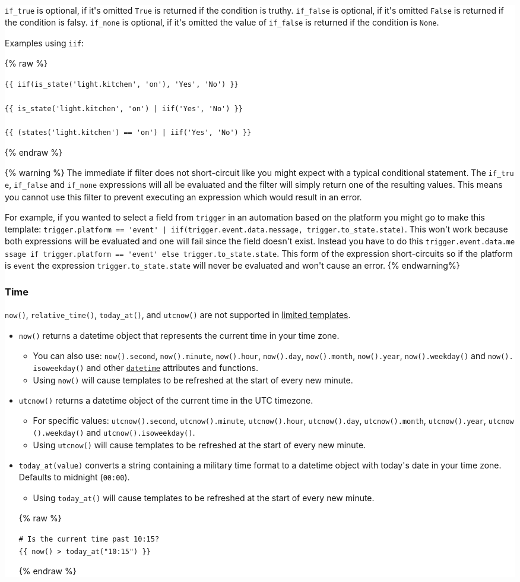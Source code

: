 `if_true` is optional, if it's omitted `True` is returned if the condition is truthy.
`if_false` is optional, if it's omitted `False` is returned if the condition is falsy.
`if_none` is optional, if it's omitted the value of `if_false` is returned if the condition is `None`.

Examples using `iif`:

{% raw %}

```text
{{ iif(is_state('light.kitchen', 'on'), 'Yes', 'No') }}

{{ is_state('light.kitchen', 'on') | iif('Yes', 'No') }}

{{ (states('light.kitchen') == 'on') | iif('Yes', 'No') }}
```

{% endraw %}

{% warning %}
The immediate if filter does not short-circuit like you might expect with a typical conditional statement. The `if_true`, `if_false` and `if_none` expressions will all be evaluated and the filter will simply return one of the resulting values. This means you cannot use this filter to prevent executing an expression which would result in an error.

For example, if you wanted to select a field from `trigger` in an automation based on the platform you might go to make this template: `trigger.platform == 'event' | iif(trigger.event.data.message, trigger.to_state.state)`. This won't work because both expressions will be evaluated and one will fail since the field doesn't exist. Instead you have to do this `trigger.event.data.message if trigger.platform == 'event' else trigger.to_state.state`. This form of the expression short-circuits so if the platform is `event` the expression `trigger.to_state.state` will never be evaluated and won't cause an error.
{% endwarning%}

### Time

`now()`, `relative_time()`, `today_at()`, and `utcnow()` are not supported in [limited templates](#limited-templates).

- `now()` returns a datetime object that represents the current time in your time zone.
  - You can also use: `now().second`, `now().minute`, `now().hour`, `now().day`, `now().month`, `now().year`, `now().weekday()` and `now().isoweekday()` and other [`datetime`](https://docs.python.org/3.8/library/datetime.html#datetime.datetime) attributes and functions.
  - Using `now()` will cause templates to be refreshed at the start of every new minute.
- `utcnow()` returns a datetime object of the current time in the UTC timezone.
  - For specific values: `utcnow().second`, `utcnow().minute`, `utcnow().hour`, `utcnow().day`, `utcnow().month`, `utcnow().year`, `utcnow().weekday()` and `utcnow().isoweekday()`.
  - Using `utcnow()` will cause templates to be refreshed at the start of every new minute.
- `today_at(value)` converts a string containing a military time format to a datetime object with today's date in your time zone. Defaults to midnight (`00:00`).

  - Using `today_at()` will cause templates to be refreshed at the start of every new minute.

  {% raw %}

  ```text
  # Is the current time past 10:15?
  {{ now() > today_at("10:15") }}
  ```

  {% endraw %}
